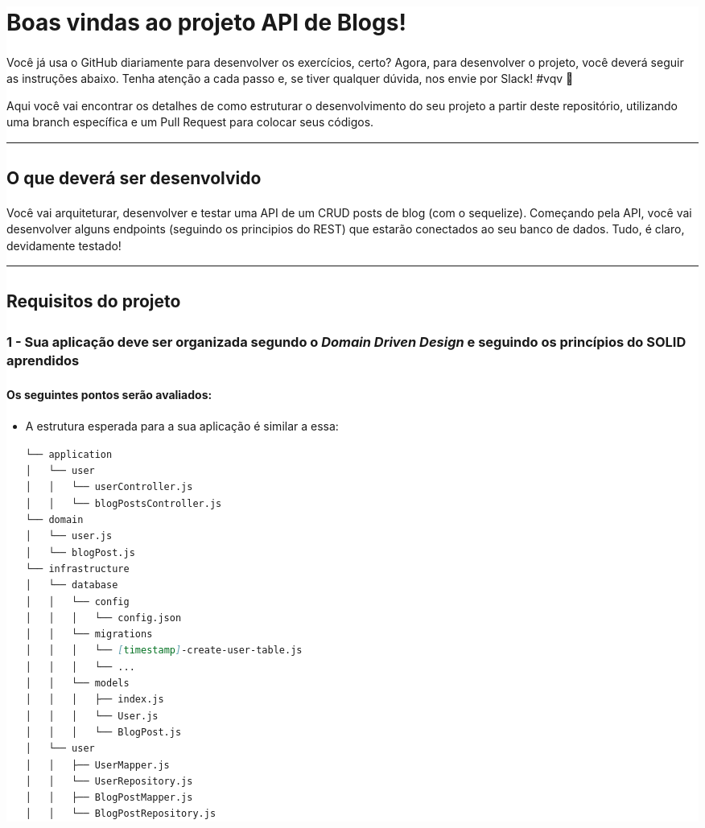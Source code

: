 # Boas vindas ao projeto API de Blogs!

Você já usa o GitHub diariamente para desenvolver os exercícios, certo? Agora, para desenvolver o projeto, você deverá seguir as instruções abaixo. Tenha atenção a cada passo e, se tiver qualquer dúvida, nos envie por Slack! #vqv 🚀

Aqui você vai encontrar os detalhes de como estruturar o desenvolvimento do seu projeto a partir deste repositório, utilizando uma branch específica e um Pull Request para colocar seus códigos.

---

## O que deverá ser desenvolvido

Você vai arquiteturar, desenvolver e testar uma API de um CRUD posts de blog (com o sequelize). Começando pela API, você vai desenvolver alguns endpoints (seguindo os principios do REST) que estarão conectados ao seu banco de dados. Tudo, é claro, devidamente testado!

---

## Requisitos do projeto

### 1 - Sua aplicação deve ser organizada segundo o _Domain Driven Design_ e seguindo os princípios do SOLID aprendidos

#### Os seguintes pontos serão avaliados:

- A estrutura esperada para a sua aplicação é similar a essa:

  ```md
  └── application
  │   └── user
  │   │   └── userController.js
  │   │   └── blogPostsController.js
  └── domain
  │   └── user.js
  │   └── blogPost.js
  └── infrastructure
  │   └── database
  │   │   └── config
  │   │   │   └── config.json
  │   │   └── migrations
  │   │   │   └── [timestamp]-create-user-table.js
  │   │   │   └── ...
  │   │   └── models
  │   │   │   ├── index.js
  │   │   │   └── User.js
  │   │   │   └── BlogPost.js
  │   └── user
  │   │   ├── UserMapper.js
  │   │   └── UserRepository.js
  │   │   ├── BlogPostMapper.js
  │   │   └── BlogPostRepository.js
  ```

